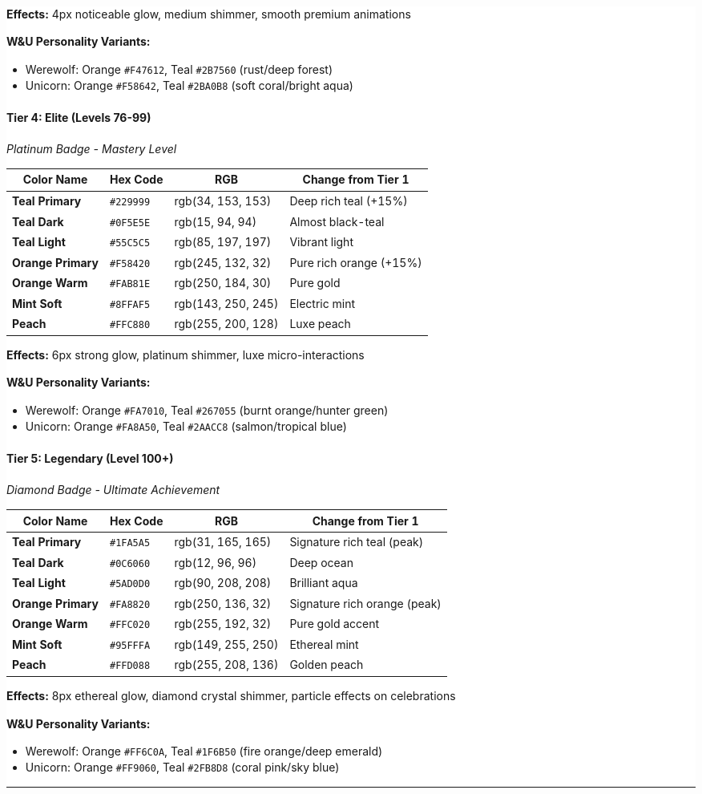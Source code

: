**Effects:** 4px noticeable glow, medium shimmer, smooth premium animations

**W&U Personality Variants:**
- Werewolf: Orange `#F47612`, Teal `#2B7560` (rust/deep forest)
- Unicorn: Orange `#F58642`, Teal `#2BA0B8` (soft coral/bright aqua)

#### **Tier 4: Elite (Levels 76-99)**
*Platinum Badge - Mastery Level*

| Color Name | Hex Code | RGB | Change from Tier 1 |
|------------|----------|-----|--------------------|
| **Teal Primary** | `#229999` | rgb(34, 153, 153) | Deep rich teal (+15%) |
| **Teal Dark** | `#0F5E5E` | rgb(15, 94, 94) | Almost black-teal |
| **Teal Light** | `#55C5C5` | rgb(85, 197, 197) | Vibrant light |
| **Orange Primary** | `#F58420` | rgb(245, 132, 32) | Pure rich orange (+15%) |
| **Orange Warm** | `#FAB81E` | rgb(250, 184, 30) | Pure gold |
| **Mint Soft** | `#8FFAF5` | rgb(143, 250, 245) | Electric mint |
| **Peach** | `#FFC880` | rgb(255, 200, 128) | Luxe peach |

**Effects:** 6px strong glow, platinum shimmer, luxe micro-interactions

**W&U Personality Variants:**
- Werewolf: Orange `#FA7010`, Teal `#267055` (burnt orange/hunter green)
- Unicorn: Orange `#FA8A50`, Teal `#2AACC8` (salmon/tropical blue)

#### **Tier 5: Legendary (Level 100+)**
*Diamond Badge - Ultimate Achievement*

| Color Name | Hex Code | RGB | Change from Tier 1 |
|------------|----------|-----|--------------------|
| **Teal Primary** | `#1FA5A5` | rgb(31, 165, 165) | Signature rich teal (peak) |
| **Teal Dark** | `#0C6060` | rgb(12, 96, 96) | Deep ocean |
| **Teal Light** | `#5AD0D0` | rgb(90, 208, 208) | Brilliant aqua |
| **Orange Primary** | `#FA8820` | rgb(250, 136, 32) | Signature rich orange (peak) |
| **Orange Warm** | `#FFC020` | rgb(255, 192, 32) | Pure gold accent |
| **Mint Soft** | `#95FFFA` | rgb(149, 255, 250) | Ethereal mint |
| **Peach** | `#FFD088` | rgb(255, 208, 136) | Golden peach |

**Effects:** 8px ethereal glow, diamond crystal shimmer, particle effects on celebrations

**W&U Personality Variants:**
- Werewolf: Orange `#FF6C0A`, Teal `#1F6B50` (fire orange/deep emerald)
- Unicorn: Orange `#FF9060`, Teal `#2FB8D8` (coral pink/sky blue)

---
